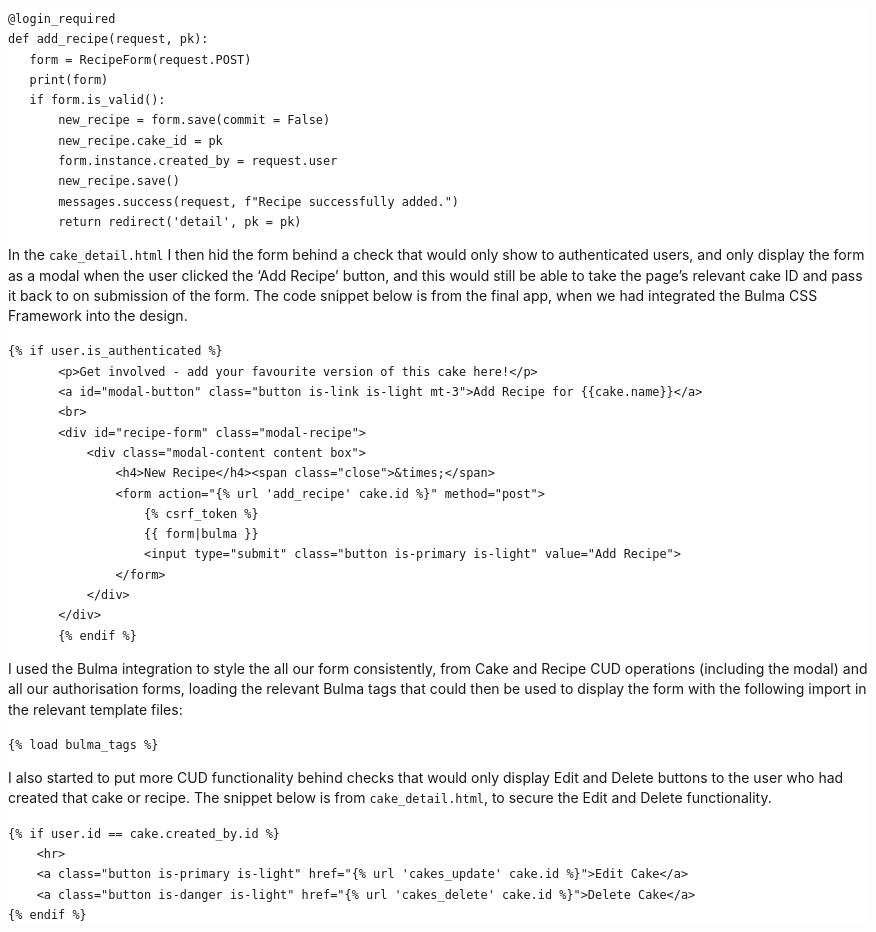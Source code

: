 ```
@login_required
def add_recipe(request, pk):
   form = RecipeForm(request.POST)
   print(form)
   if form.is_valid():
       new_recipe = form.save(commit = False)
       new_recipe.cake_id = pk
       form.instance.created_by = request.user
       new_recipe.save()
       messages.success(request, f"Recipe successfully added.")
       return redirect('detail', pk = pk)
```

In the `cake_detail.html` I then hid the form behind a check that would only show to authenticated users, and only display the form as a modal when the user clicked the ‘Add Recipe’ button, and this would still be able to take the page’s relevant cake ID and pass it back to on submission of the form. The code snippet below is from the final app, when we had integrated the Bulma CSS Framework into the design. 

```
{% if user.is_authenticated %}
       <p>Get involved - add your favourite version of this cake here!</p>
       <a id="modal-button" class="button is-link is-light mt-3">Add Recipe for {{cake.name}}</a>
       <br>
       <div id="recipe-form" class="modal-recipe">
           <div class="modal-content content box">
               <h4>New Recipe</h4><span class="close">&times;</span>
               <form action="{% url 'add_recipe' cake.id %}" method="post">
                   {% csrf_token %}
                   {{ form|bulma }}
                   <input type="submit" class="button is-primary is-light" value="Add Recipe">
               </form>
           </div>
       </div>
       {% endif %}
```

I used the Bulma integration to style the all our form consistently, from Cake and Recipe CUD operations (including the modal) and all our authorisation forms, loading the relevant Bulma tags that could then be used to display the form with the following import in the relevant template files:
```
{% load bulma_tags %}
```

I also started to put more CUD functionality behind checks that would only display Edit and Delete buttons to the user who had created that cake or recipe. The snippet below is from `cake_detail.html`, to secure the Edit and Delete functionality.
```
{% if user.id == cake.created_by.id %}
    <hr>
    <a class="button is-primary is-light" href="{% url 'cakes_update' cake.id %}">Edit Cake</a>
    <a class="button is-danger is-light" href="{% url 'cakes_delete' cake.id %}">Delete Cake</a>
{% endif %}
```
